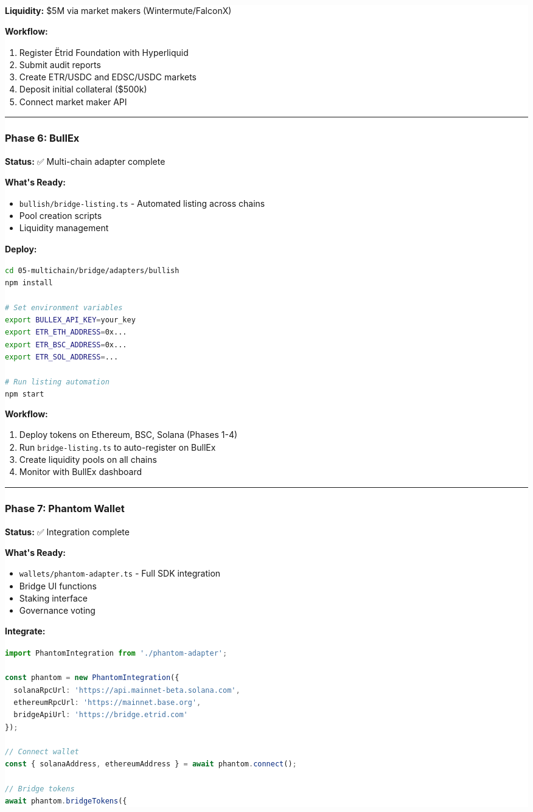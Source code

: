 **Liquidity:** $5M via market makers (Wintermute/FalconX)

**Workflow:**
1. Register Ëtrid Foundation with Hyperliquid
2. Submit audit reports
3. Create ETR/USDC and EDSC/USDC markets
4. Deposit initial collateral ($500k)
5. Connect market maker API

---

### Phase 6: BullEx

**Status:** ✅ Multi-chain adapter complete

**What's Ready:**
- `bullish/bridge-listing.ts` - Automated listing across chains
- Pool creation scripts
- Liquidity management

**Deploy:**
```bash
cd 05-multichain/bridge/adapters/bullish
npm install

# Set environment variables
export BULLEX_API_KEY=your_key
export ETR_ETH_ADDRESS=0x...
export ETR_BSC_ADDRESS=0x...
export ETR_SOL_ADDRESS=...

# Run listing automation
npm start
```

**Workflow:**
1. Deploy tokens on Ethereum, BSC, Solana (Phases 1-4)
2. Run `bridge-listing.ts` to auto-register on BullEx
3. Create liquidity pools on all chains
4. Monitor with BullEx dashboard

---

### Phase 7: Phantom Wallet

**Status:** ✅ Integration complete

**What's Ready:**
- `wallets/phantom-adapter.ts` - Full SDK integration
- Bridge UI functions
- Staking interface
- Governance voting

**Integrate:**
```typescript
import PhantomIntegration from './phantom-adapter';

const phantom = new PhantomIntegration({
  solanaRpcUrl: 'https://api.mainnet-beta.solana.com',
  ethereumRpcUrl: 'https://mainnet.base.org',
  bridgeApiUrl: 'https://bridge.etrid.com'
});

// Connect wallet
const { solanaAddress, ethereumAddress } = await phantom.connect();

// Bridge tokens
await phantom.bridgeTokens({
```